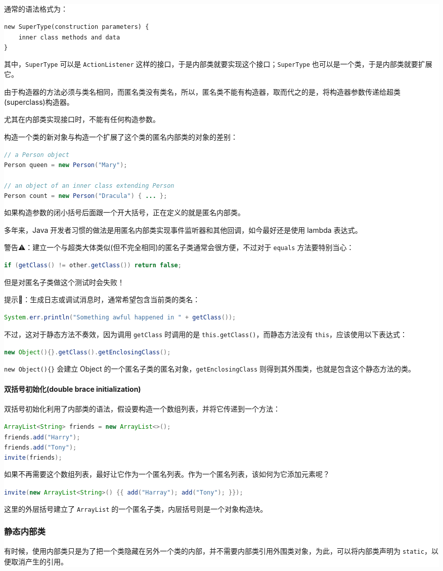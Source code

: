 通常的语法格式为：
```
new SuperType(construction parameters) {
    inner class methods and data
}
```
其中，`SuperType` 可以是 `ActionListener` 这样的接口，于是内部类就要实现这个接口；`SuperType` 也可以是一个类，于是内部类就要扩展它。

由于构造器的方法必须与类名相同，而匿名类没有类名，所以，匿名类不能有构造器，取而代之的是，将构造器参数传递给超类(superclass)构造器。

尤其在内部类实现接口时，不能有任何构造参数。

构造一个类的新对象与构造一个扩展了这个类的匿名内部类的对象的差别：
```java
// a Person object
Person queen = new Person("Mary");

// an object of an inner class extending Person
Person count = new Person("Dracula") { ... };
```
如果构造参数的闭小括号后面跟一个开大括号，正在定义的就是匿名内部类。

多年来，Java 开发者习惯的做法是用匿名内部类实现事件监听器和其他回调，如今最好还是使用 lambda 表达式。

警告⚠️：建立一个与超类大体类似(但不完全相同)的匿名子类通常会很方便，不过对于 `equals` 方法要特别当心：
```java
if (getClass() != other.getClass()) return false;
```
但是对匿名子类做这个测试时会失败！

提示🌿：生成日志或调试消息时，通常希望包含当前类的类名：
```java
System.err.println("Something awful happened in " + getClass());
```
不过，这对于静态方法不奏效，因为调用 `getClass` 时调用的是 `this.getClass()`，而静态方法没有 `this`，应该使用以下表达式：
```java
new Object(){}.getClass().getEnclosingClass();
```
`new Object(){}` 会建立 Object 的一个匿名子类的匿名对象，`getEnclosingClass` 则得到其外围类，也就是包含这个静态方法的类。

#### 双括号初始化(double brace initialization)
双括号初始化利用了内部类的语法，假设要构造一个数组列表，并将它传递到一个方法：
```java
ArrayList<String> friends = new ArrayList<>();
friends.add("Harry");
friends.add("Tony");
invite(friends);
```
如果不再需要这个数组列表，最好让它作为一个匿名列表。作为一个匿名列表，该如何为它添加元素呢？
```java
invite(new ArrayList<String>() {{ add("Harray"); add("Tony"); }});
```
这里的外层括号建立了 `ArrayList` 的一个匿名子类，内层括号则是一个对象构造块。

### 静态内部类
有时候，使用内部类只是为了把一个类隐藏在另外一个类的内部，并不需要内部类引用外围类对象，为此，可以将内部类声明为 `static`，以便取消产生的引用。
